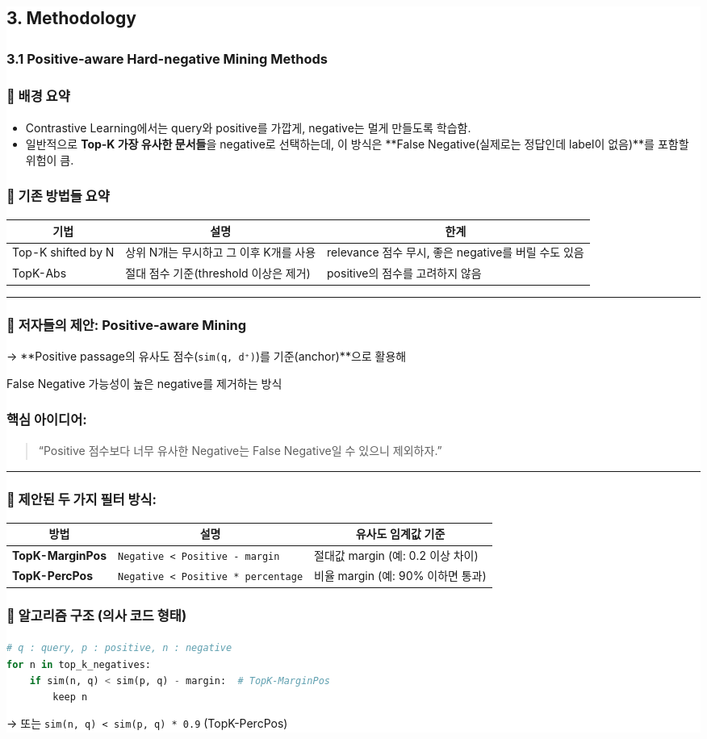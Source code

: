 ## 3. Methodology


### **3.1 Positive-aware Hard-negative Mining Methods**

### 🔸 배경 요약

- Contrastive Learning에서는 query와 positive를 가깝게, negative는 멀게 만들도록 학습함.
- 일반적으로 **Top-K 가장 유사한 문서들**을 negative로 선택하는데, 이 방식은 **False Negative(실제로는 정답인데 label이 없음)**를 포함할 위험이 큼.

### 🔸 기존 방법들 요약

| 기법 | 설명 | 한계 |
| --- | --- | --- |
| Top-K shifted by N | 상위 N개는 무시하고 그 이후 K개를 사용 | relevance 점수 무시, 좋은 negative를 버릴 수도 있음 |
| TopK-Abs | 절대 점수 기준(threshold 이상은 제거) | positive의 점수를 고려하지 않음 |

---

### 🌟 **저자들의 제안: Positive-aware Mining**

→ **Positive passage의 유사도 점수(`sim(q, d⁺)`)를 기준(anchor)**으로 활용해

False Negative 가능성이 높은 negative를 제거하는 방식

### 핵심 아이디어:

> “Positive 점수보다 너무 유사한 Negative는 False Negative일 수 있으니 제외하자.”
> 

---

### 🔧 제안된 두 가지 필터 방식:

| 방법 | 설명 | 유사도 임계값 기준 |
| --- | --- | --- |
| **TopK-MarginPos** | `Negative < Positive - margin` | 절대값 margin (예: 0.2 이상 차이) |
| **TopK-PercPos** | `Negative < Positive * percentage` | 비율 margin (예: 90% 이하면 통과) |

### 📌 알고리즘 구조 (의사 코드 형태)

```python
# q : query, p : positive, n : negative
for n in top_k_negatives:
    if sim(n, q) < sim(p, q) - margin:  # TopK-MarginPos
        keep n
```

→ 또는 `sim(n, q) < sim(p, q) * 0.9` (TopK-PercPos)
